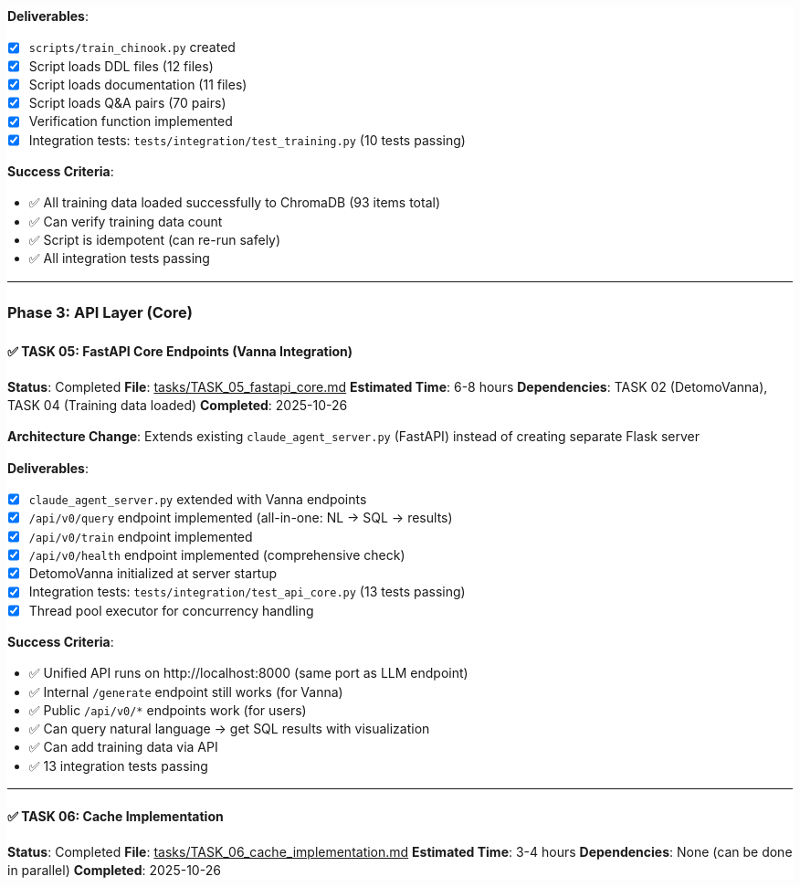 **Deliverables**:
- [x] `scripts/train_chinook.py` created
- [x] Script loads DDL files (12 files)
- [x] Script loads documentation (11 files)
- [x] Script loads Q&A pairs (70 pairs)
- [x] Verification function implemented
- [x] Integration tests: `tests/integration/test_training.py` (10 tests passing)

**Success Criteria**:
- ✅ All training data loaded successfully to ChromaDB (93 items total)
- ✅ Can verify training data count
- ✅ Script is idempotent (can re-run safely)
- ✅ All integration tests passing

---

### Phase 3: API Layer (Core)

#### ✅ TASK 05: FastAPI Core Endpoints (Vanna Integration)
**Status**: Completed
**File**: [tasks/TASK_05_fastapi_core.md](tasks/TASK_05_fastapi_core.md)
**Estimated Time**: 6-8 hours
**Dependencies**: TASK 02 (DetomoVanna), TASK 04 (Training data loaded)
**Completed**: 2025-10-26

**Architecture Change**: Extends existing `claude_agent_server.py` (FastAPI) instead of creating separate Flask server

**Deliverables**:
- [x] `claude_agent_server.py` extended with Vanna endpoints
- [x] `/api/v0/query` endpoint implemented (all-in-one: NL → SQL → results)
- [x] `/api/v0/train` endpoint implemented
- [x] `/api/v0/health` endpoint implemented (comprehensive check)
- [x] DetomoVanna initialized at server startup
- [x] Integration tests: `tests/integration/test_api_core.py` (13 tests passing)
- [x] Thread pool executor for concurrency handling

**Success Criteria**:
- ✅ Unified API runs on http://localhost:8000 (same port as LLM endpoint)
- ✅ Internal `/generate` endpoint still works (for Vanna)
- ✅ Public `/api/v0/*` endpoints work (for users)
- ✅ Can query natural language → get SQL results with visualization
- ✅ Can add training data via API
- ✅ 13 integration tests passing

---

#### ✅ TASK 06: Cache Implementation
**Status**: Completed
**File**: [tasks/TASK_06_cache_implementation.md](tasks/TASK_06_cache_implementation.md)
**Estimated Time**: 3-4 hours
**Dependencies**: None (can be done in parallel)
**Completed**: 2025-10-26
